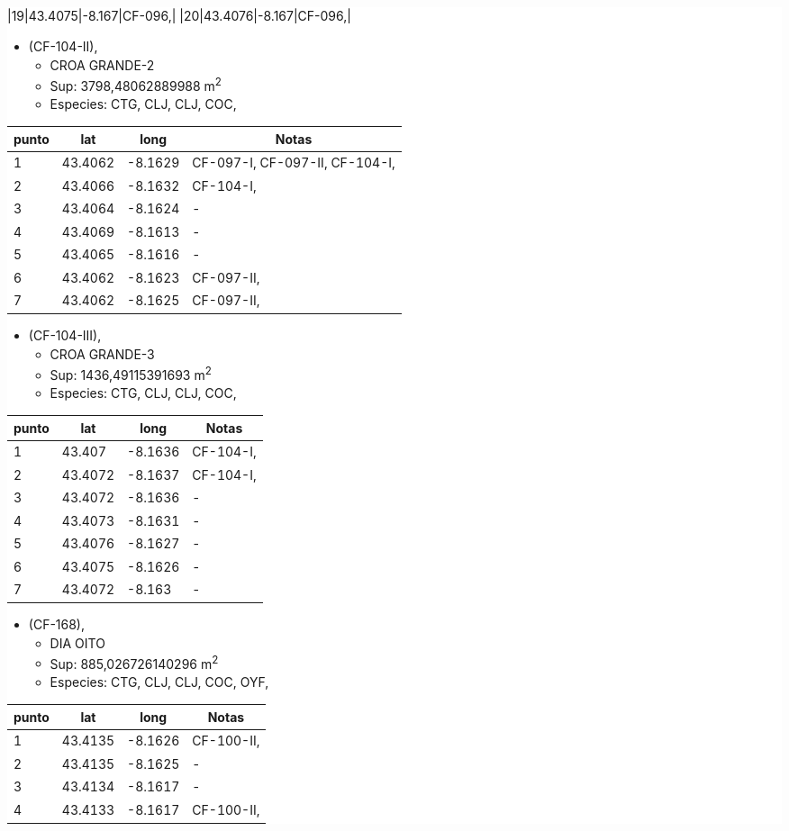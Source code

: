 |19|43.4075|-8.167|CF-096,|
|20|43.4076|-8.167|CF-096,|



* (CF-104-II),
	* CROA GRANDE-2
	* Sup: 3798,48062889988 m<sup>2</sup>
	* Especies: CTG, CLJ, CLJ, COC,

|punto|lat|long|Notas|
|-----|---|----|-----|
|1|43.4062|-8.1629|CF-097-I, CF-097-II, CF-104-I,|
|2|43.4066|-8.1632|CF-104-I,|
|3|43.4064|-8.1624|-|
|4|43.4069|-8.1613|-|
|5|43.4065|-8.1616|-|
|6|43.4062|-8.1623|CF-097-II,|
|7|43.4062|-8.1625|CF-097-II,|



* (CF-104-III),
	* CROA GRANDE-3
	* Sup: 1436,49115391693 m<sup>2</sup>
	* Especies: CTG, CLJ, CLJ, COC,

|punto|lat|long|Notas|
|-----|---|----|-----|
|1|43.407|-8.1636|CF-104-I,|
|2|43.4072|-8.1637|CF-104-I,|
|3|43.4072|-8.1636|-|
|4|43.4073|-8.1631|-|
|5|43.4076|-8.1627|-|
|6|43.4075|-8.1626|-|
|7|43.4072|-8.163|-|




* (CF-168),
	* DIA OITO
	* Sup: 885,026726140296 m<sup>2</sup>
	* Especies: CTG, CLJ, CLJ, COC, OYF,

|punto|lat|long|Notas|
|-----|---|----|-----|
|1|43.4135|-8.1626|CF-100-II,|
|2|43.4135|-8.1625|-|
|3|43.4134|-8.1617|-|
|4|43.4133|-8.1617|CF-100-II,|
